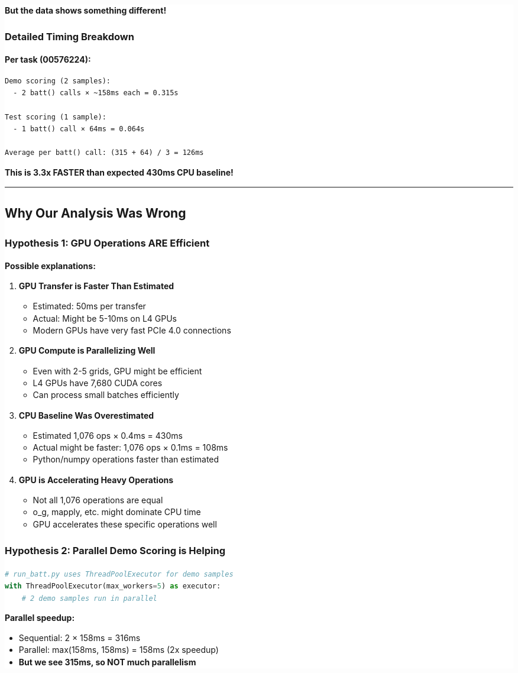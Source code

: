 **But the data shows something different!**

### Detailed Timing Breakdown

**Per task (00576224):**
```
Demo scoring (2 samples):
  - 2 batt() calls × ~158ms each = 0.315s
  
Test scoring (1 sample):
  - 1 batt() call × 64ms = 0.064s
  
Average per batt() call: (315 + 64) / 3 = 126ms
```

**This is 3.3x FASTER than expected 430ms CPU baseline!**

---

## Why Our Analysis Was Wrong

### Hypothesis 1: GPU Operations ARE Efficient

**Possible explanations:**

1. **GPU Transfer is Faster Than Estimated**
   - Estimated: 50ms per transfer
   - Actual: Might be 5-10ms on L4 GPUs
   - Modern GPUs have very fast PCIe 4.0 connections

2. **GPU Compute is Parallelizing Well**
   - Even with 2-5 grids, GPU might be efficient
   - L4 GPUs have 7,680 CUDA cores
   - Can process small batches efficiently

3. **CPU Baseline Was Overestimated**
   - Estimated 1,076 ops × 0.4ms = 430ms
   - Actual might be faster: 1,076 ops × 0.1ms = 108ms
   - Python/numpy operations faster than estimated

4. **GPU is Accelerating Heavy Operations**
   - Not all 1,076 operations are equal
   - o_g, mapply, etc. might dominate CPU time
   - GPU accelerates these specific operations well

### Hypothesis 2: Parallel Demo Scoring is Helping

```python
# run_batt.py uses ThreadPoolExecutor for demo samples
with ThreadPoolExecutor(max_workers=5) as executor:
    # 2 demo samples run in parallel
```

**Parallel speedup:**
- Sequential: 2 × 158ms = 316ms
- Parallel: max(158ms, 158ms) = 158ms (2x speedup)
- **But we see 315ms, so NOT much parallelism**
